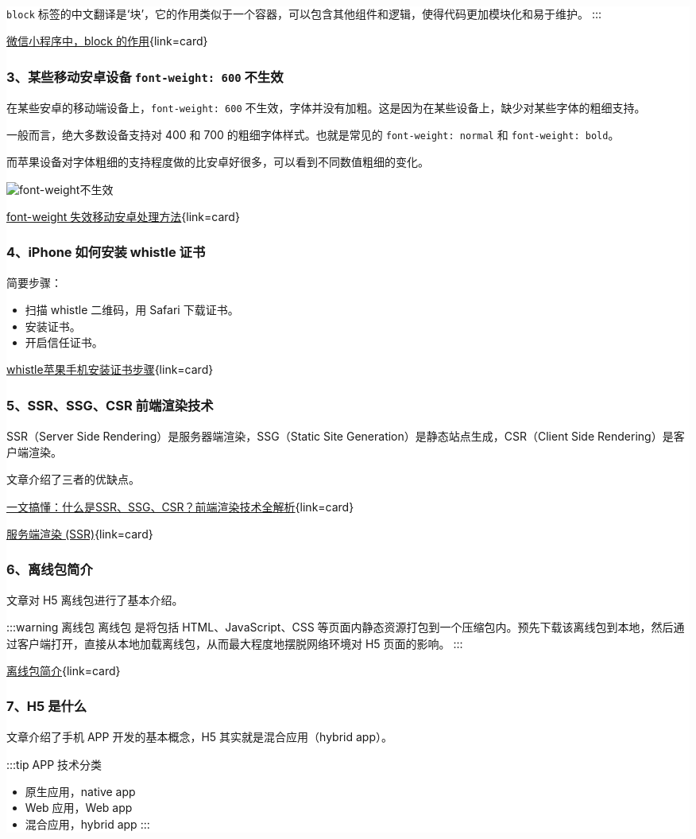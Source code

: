 `block` 标签的中文翻译是‘块’，它的作用类似于一个容器，可以包含其他组件和逻辑，使得代码更加模块化和易于维护。
:::

[微信小程序中，block 的作用](https://www.cnblogs.com/a973692898/p/13131660.html){link=card}

### 3、某些移动安卓设备 `font-weight: 600` 不生效

在某些安卓的移动端设备上，`font-weight: 600` 不生效，字体并没有加粗。这是因为在某些设备上，缺少对某些字体的粗细支持。

一般而言，绝大多数设备支持对 400 和 700 的粗细字体样式。也就是常见的 `font-weight: normal` 和 `font-weight: bold`。

而苹果设备对字体粗细的支持程度做的比安卓好很多，可以看到不同数值粗细的变化。

![font-weight不生效](./images/articles/font-weight.png)

[font-weight 失效移动安卓处理方法](https://blog.csdn.net/weixin_41697143/article/details/104517239){link=card}

### 4、iPhone 如何安装 whistle 证书

简要步骤：

- 扫描 whistle 二维码，用 Safari 下载证书。
- 安装证书。
- 开启信任证书。

[whistle苹果手机安装证书步骤](https://blog.csdn.net/qq_44859233/article/details/123834624){link=card}

### 5、SSR、SSG、CSR 前端渲染技术

SSR（Server Side Rendering）是服务器端渲染，SSG（Static Site Generation）是静态站点生成，CSR（Client Side Rendering）是客户端渲染。

文章介绍了三者的优缺点。

[一文搞懂：什么是SSR、SSG、CSR？前端渲染技术全解析](https://segmentfault.com/a/1190000044882791){link=card}

[服务端渲染 (SSR)](https://cn.vuejs.org/guide/scaling-up/ssr.html){link=card}

### 6、离线包简介

文章对 H5 离线包进行了基本介绍。

:::warning 离线包
离线包 是将包括 HTML、JavaScript、CSS 等页面内静态资源打包到一个压缩包内。预先下载该离线包到本地，然后通过客户端打开，直接从本地加载离线包，从而最大程度地摆脱网络环境对 H5 页面的影响。
:::

[离线包简介](https://help.aliyun.com/document_detail/59594.html){link=card}

### 7、H5 是什么

文章介绍了手机 APP 开发的基本概念，H5 其实就是混合应用（hybrid app）。

:::tip APP 技术分类
- 原生应用，native app
- Web 应用，Web app
- 混合应用，hybrid app
:::
